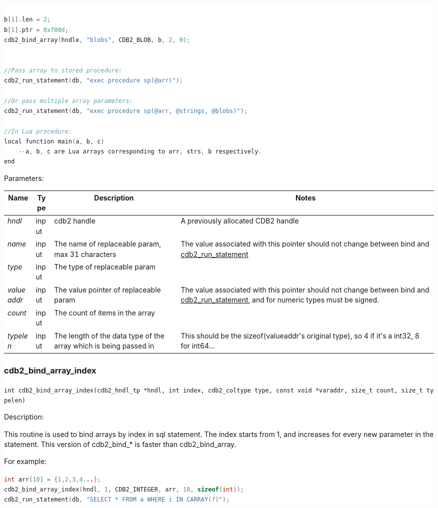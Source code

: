 ```c

b[1].len = 2;
b[1].ptr = 0xf00d;
cdb2_bind_array(hndle, "blobs", CDB2_BLOB, b, 2, 0);


//Pass array to stored procedure:
cdb2_run_statement(db, "exec procedure sp(@arr)");

//Or pass multiple array parameters:
cdb2_run_statement(db, "exec procedure sp(@arr, @strings, @blobs)");

//In Lua procedure:
local function main(a, b, c)
    --a, b, c are Lua arrays corresponding to arr, strs, b respectively.
end

```

Parameters:

|Name|Type|Description|Notes|
|---|---|---|--|
|*hndl*| input | cdb2 handle | A previously allocated CDB2 handle |
|*name*| input | The name of replaceable param, max 31 characters | The value associated with this pointer should not change between bind and [cdb2_run_statement](#cdb2_run_statement) |
|*type*| input | The type of replaceable param | |
|*valueaddr*| input | The value pointer of replaceable param | The value associated with this pointer should not change between bind and [cdb2_run_statement](#cdb2_run_statement), and for numeric types must be signed. |
|*count*| input | The count of items in the array | |
|*typelen*| input | The length of the data type of the array which is being passed in | This should be the sizeof(valueaddr's original type), so 4 if it's a int32, 8 for int64... |


### cdb2_bind_array_index
```
int cdb2_bind_array_index(cdb2_hndl_tp *hndl, int index, cdb2_coltype type, const void *varaddr, size_t count, size_t typelen)

```

Description:

This routine is used to bind arrays by index in sql statement. The index starts from 1, and increases for every new parameter in the statement. This version of cdb2_bind_* is faster than cdb2_bind_array.

For example:

```c
int arr[10] = {1,2,3,4...};
cdb2_bind_array_index(hndl, 1, CDB2_INTEGER, arr, 10, sizeof(int));
cdb2_run_statement(db, "SELECT * FROM a WHERE i IN CARRAY(?)");
```
